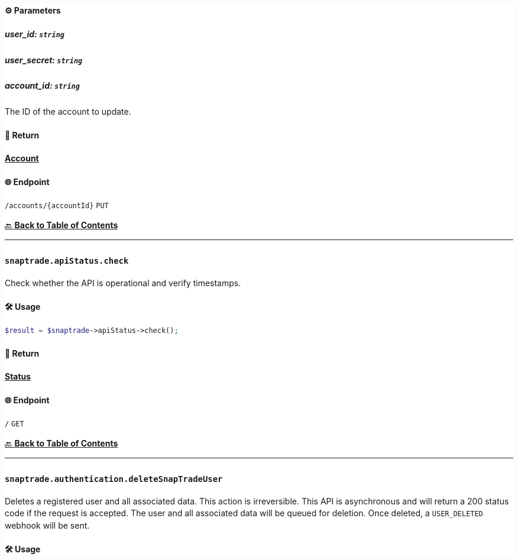 #### ⚙️ Parameters<a id="⚙️-parameters"></a>

##### user_id: `string`<a id="user_id-string"></a>

##### user_secret: `string`<a id="user_secret-string"></a>

##### account_id: `string`<a id="account_id-string"></a>

The ID of the account to update.


#### 🔄 Return<a id="🔄-return"></a>

[**Account**](./lib/Model/Account.php)

#### 🌐 Endpoint<a id="🌐-endpoint"></a>

`/accounts/{accountId}` `PUT`

[🔙 **Back to Table of Contents**](#table-of-contents)

---


### `snaptrade.apiStatus.check`<a id="snaptradeapistatuscheck"></a>

Check whether the API is operational and verify timestamps.


#### 🛠️ Usage<a id="🛠️-usage"></a>

```php
$result = $snaptrade->apiStatus->check();
```


#### 🔄 Return<a id="🔄-return"></a>

[**Status**](./lib/Model/Status.php)

#### 🌐 Endpoint<a id="🌐-endpoint"></a>

`/` `GET`

[🔙 **Back to Table of Contents**](#table-of-contents)

---


### `snaptrade.authentication.deleteSnapTradeUser`<a id="snaptradeauthenticationdeletesnaptradeuser"></a>

Deletes a registered user and all associated data. This action is irreversible. This API is asynchronous and will return a 200 status code if the request is accepted. The user and all associated data will be queued for deletion. Once deleted, a `USER_DELETED` webhook will be sent.


#### 🛠️ Usage<a id="🛠️-usage"></a>
